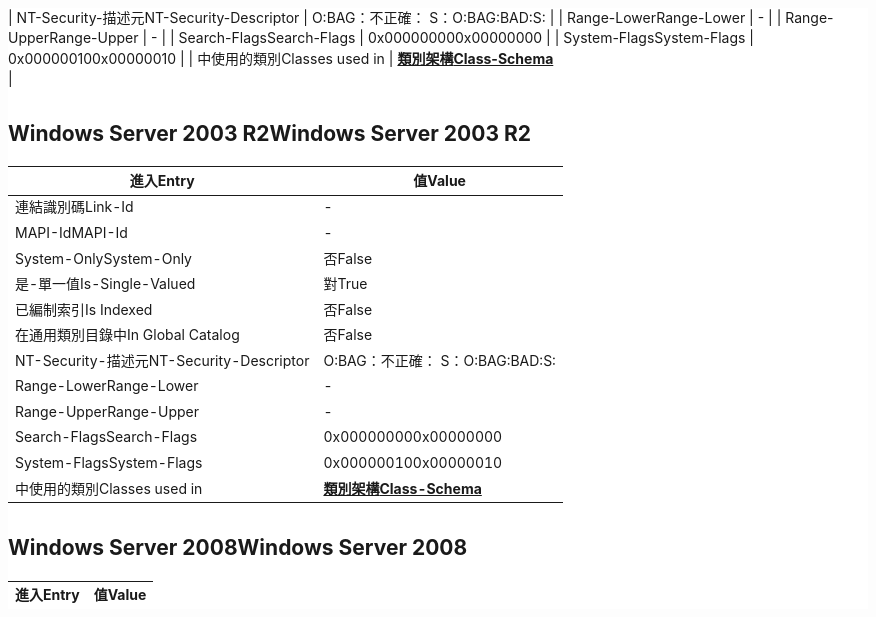 | <span data-ttu-id="32a02-190">NT-Security-描述元</span><span class="sxs-lookup"><span data-stu-id="32a02-190">NT-Security-Descriptor</span></span> | <span data-ttu-id="32a02-191">O:BAG：不正確： S：</span><span class="sxs-lookup"><span data-stu-id="32a02-191">O:BAG:BAD:S:</span></span>                                     |
| <span data-ttu-id="32a02-192">Range-Lower</span><span class="sxs-lookup"><span data-stu-id="32a02-192">Range-Lower</span></span>            | \-                                               |
| <span data-ttu-id="32a02-193">Range-Upper</span><span class="sxs-lookup"><span data-stu-id="32a02-193">Range-Upper</span></span>            | \-                                               |
| <span data-ttu-id="32a02-194">Search-Flags</span><span class="sxs-lookup"><span data-stu-id="32a02-194">Search-Flags</span></span>           | <span data-ttu-id="32a02-195">0x00000000</span><span class="sxs-lookup"><span data-stu-id="32a02-195">0x00000000</span></span>                                       |
| <span data-ttu-id="32a02-196">System-Flags</span><span class="sxs-lookup"><span data-stu-id="32a02-196">System-Flags</span></span>           | <span data-ttu-id="32a02-197">0x00000010</span><span class="sxs-lookup"><span data-stu-id="32a02-197">0x00000010</span></span>                                       |
| <span data-ttu-id="32a02-198">中使用的類別</span><span class="sxs-lookup"><span data-stu-id="32a02-198">Classes used in</span></span>        | [<span data-ttu-id="32a02-199">**類別架構**</span><span class="sxs-lookup"><span data-stu-id="32a02-199">**Class-Schema**</span></span>](c-classschema.md)<br/> |



## <a name="windows-server-2003-r2"></a><span data-ttu-id="32a02-200">Windows Server 2003 R2</span><span class="sxs-lookup"><span data-stu-id="32a02-200">Windows Server 2003 R2</span></span>



| <span data-ttu-id="32a02-201">進入</span><span class="sxs-lookup"><span data-stu-id="32a02-201">Entry</span></span> | <span data-ttu-id="32a02-202">值</span><span class="sxs-lookup"><span data-stu-id="32a02-202">Value</span></span> |
|------------------------|--------------------------------------------------|
| <span data-ttu-id="32a02-203">連結識別碼</span><span class="sxs-lookup"><span data-stu-id="32a02-203">Link-Id</span></span>                | \-                                               |
| <span data-ttu-id="32a02-204">MAPI-Id</span><span class="sxs-lookup"><span data-stu-id="32a02-204">MAPI-Id</span></span>                | \-                                               |
| <span data-ttu-id="32a02-205">System-Only</span><span class="sxs-lookup"><span data-stu-id="32a02-205">System-Only</span></span>            | <span data-ttu-id="32a02-206">否</span><span class="sxs-lookup"><span data-stu-id="32a02-206">False</span></span>                                            |
| <span data-ttu-id="32a02-207">是-單一值</span><span class="sxs-lookup"><span data-stu-id="32a02-207">Is-Single-Valued</span></span>       | <span data-ttu-id="32a02-208">對</span><span class="sxs-lookup"><span data-stu-id="32a02-208">True</span></span>                                             |
| <span data-ttu-id="32a02-209">已編制索引</span><span class="sxs-lookup"><span data-stu-id="32a02-209">Is Indexed</span></span>             | <span data-ttu-id="32a02-210">否</span><span class="sxs-lookup"><span data-stu-id="32a02-210">False</span></span>                                            |
| <span data-ttu-id="32a02-211">在通用類別目錄中</span><span class="sxs-lookup"><span data-stu-id="32a02-211">In Global Catalog</span></span>      | <span data-ttu-id="32a02-212">否</span><span class="sxs-lookup"><span data-stu-id="32a02-212">False</span></span>                                            |
| <span data-ttu-id="32a02-213">NT-Security-描述元</span><span class="sxs-lookup"><span data-stu-id="32a02-213">NT-Security-Descriptor</span></span> | <span data-ttu-id="32a02-214">O:BAG：不正確： S：</span><span class="sxs-lookup"><span data-stu-id="32a02-214">O:BAG:BAD:S:</span></span>                                     |
| <span data-ttu-id="32a02-215">Range-Lower</span><span class="sxs-lookup"><span data-stu-id="32a02-215">Range-Lower</span></span>            | \-                                               |
| <span data-ttu-id="32a02-216">Range-Upper</span><span class="sxs-lookup"><span data-stu-id="32a02-216">Range-Upper</span></span>            | \-                                               |
| <span data-ttu-id="32a02-217">Search-Flags</span><span class="sxs-lookup"><span data-stu-id="32a02-217">Search-Flags</span></span>           | <span data-ttu-id="32a02-218">0x00000000</span><span class="sxs-lookup"><span data-stu-id="32a02-218">0x00000000</span></span>                                       |
| <span data-ttu-id="32a02-219">System-Flags</span><span class="sxs-lookup"><span data-stu-id="32a02-219">System-Flags</span></span>           | <span data-ttu-id="32a02-220">0x00000010</span><span class="sxs-lookup"><span data-stu-id="32a02-220">0x00000010</span></span>                                       |
| <span data-ttu-id="32a02-221">中使用的類別</span><span class="sxs-lookup"><span data-stu-id="32a02-221">Classes used in</span></span>        | [<span data-ttu-id="32a02-222">**類別架構**</span><span class="sxs-lookup"><span data-stu-id="32a02-222">**Class-Schema**</span></span>](c-classschema.md)<br/> |



## <a name="windows-server-2008"></a><span data-ttu-id="32a02-223">Windows Server 2008</span><span class="sxs-lookup"><span data-stu-id="32a02-223">Windows Server 2008</span></span>



| <span data-ttu-id="32a02-224">進入</span><span class="sxs-lookup"><span data-stu-id="32a02-224">Entry</span></span> | <span data-ttu-id="32a02-225">值</span><span class="sxs-lookup"><span data-stu-id="32a02-225">Value</span></span> |
|------------------------|--------------------------------------------------|